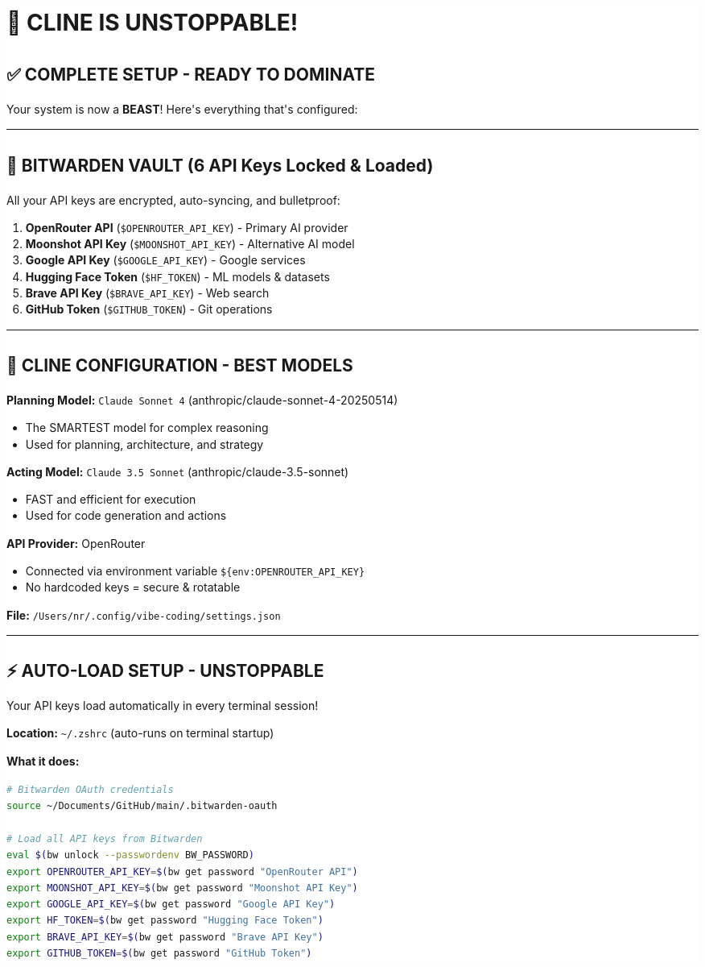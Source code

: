 # 🚀 CLINE IS UNSTOPPABLE!

## ✅ COMPLETE SETUP - READY TO DOMINATE

Your system is now a **BEAST**! Here's everything that's configured:

---

## 🔐 BITWARDEN VAULT (6 API Keys Locked & Loaded)

All your API keys are encrypted, auto-syncing, and bulletproof:

1. **OpenRouter API** (`$OPENROUTER_API_KEY`) - Primary AI provider
2. **Moonshot API Key** (`$MOONSHOT_API_KEY`) - Alternative AI model
3. **Google API Key** (`$GOOGLE_API_KEY`) - Google services
4. **Hugging Face Token** (`$HF_TOKEN`) - ML models & datasets
5. **Brave API Key** (`$BRAVE_API_KEY`) - Web search
6. **GitHub Token** (`$GITHUB_TOKEN`) - Git operations

---

## 🤖 CLINE CONFIGURATION - BEST MODELS

**Planning Model:** `Claude Sonnet 4` (anthropic/claude-sonnet-4-20250514)
- The SMARTEST model for complex reasoning
- Used for planning, architecture, and strategy

**Acting Model:** `Claude 3.5 Sonnet` (anthropic/claude-3.5-sonnet)
- FAST and efficient for execution
- Used for code generation and actions

**API Provider:** OpenRouter
- Connected via environment variable `${env:OPENROUTER_API_KEY}`
- No hardcoded keys = secure & rotatable

**File:** `/Users/nr/.config/vibe-coding/settings.json`

---

## ⚡ AUTO-LOAD SETUP - UNSTOPPABLE

Your API keys load automatically in every terminal session!

**Location:** `~/.zshrc` (auto-runs on terminal startup)

**What it does:**
```bash
# Bitwarden OAuth credentials
source ~/Documents/GitHub/main/.bitwarden-oauth

# Load all API keys from Bitwarden
eval $(bw unlock --passwordenv BW_PASSWORD)
export OPENROUTER_API_KEY=$(bw get password "OpenRouter API")
export MOONSHOT_API_KEY=$(bw get password "Moonshot API Key")
export GOOGLE_API_KEY=$(bw get password "Google API Key")
export HF_TOKEN=$(bw get password "Hugging Face Token")
export BRAVE_API_KEY=$(bw get password "Brave API Key")
export GITHUB_TOKEN=$(bw get password "GitHub Token")
```

